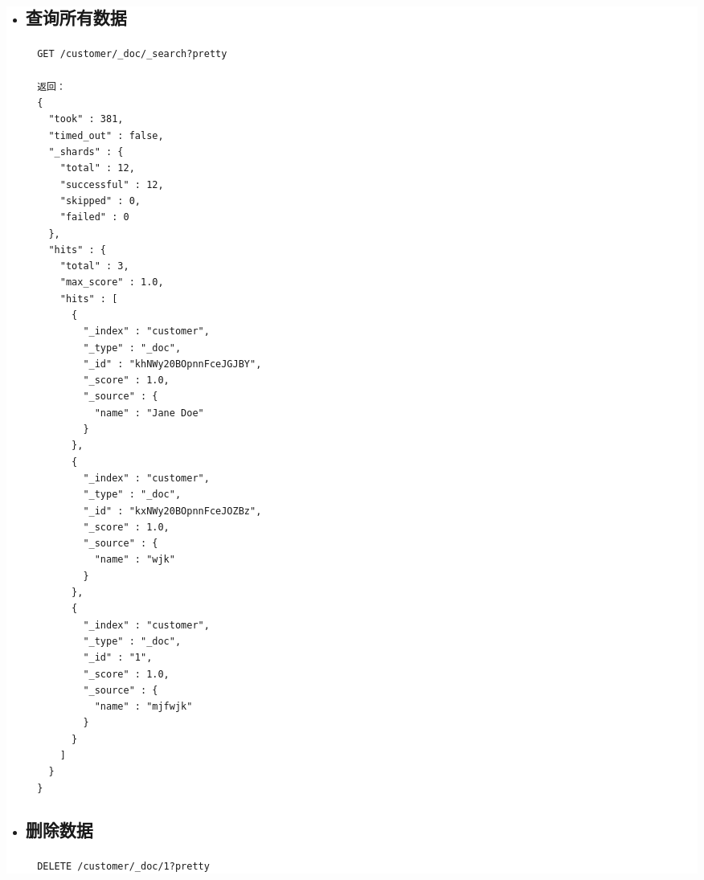 - 查询所有数据
    -
        GET /customer/_doc/_search?pretty
        
        返回：
        {
          "took" : 381,
          "timed_out" : false,
          "_shards" : {
            "total" : 12,
            "successful" : 12,
            "skipped" : 0,
            "failed" : 0
          },
          "hits" : {
            "total" : 3,
            "max_score" : 1.0,
            "hits" : [
              {
                "_index" : "customer",
                "_type" : "_doc",
                "_id" : "khNWy20BOpnnFceJGJBY",
                "_score" : 1.0,
                "_source" : {
                  "name" : "Jane Doe"
                }
              },
              {
                "_index" : "customer",
                "_type" : "_doc",
                "_id" : "kxNWy20BOpnnFceJOZBz",
                "_score" : 1.0,
                "_source" : {
                  "name" : "wjk"
                }
              },
              {
                "_index" : "customer",
                "_type" : "_doc",
                "_id" : "1",
                "_score" : 1.0,
                "_source" : {
                  "name" : "mjfwjk"
                }
              }
            ]
          }
        }

- 删除数据
    -
        DELETE /customer/_doc/1?pretty
        